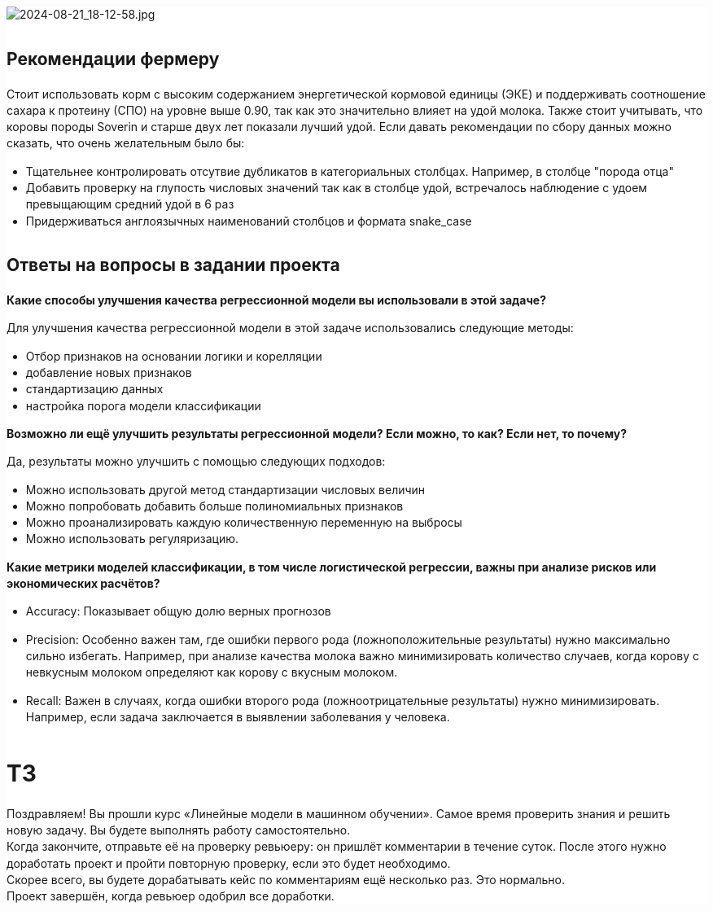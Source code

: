 ![2024-08-21_18-12-58.jpg](attachment:b736853f-7da4-47c9-9dee-1cfcd670749d.jpg)
## Рекомендации фермеру
Стоит использовать корм с высоким содержанием энергетической кормовой единицы (ЭКЕ) и поддерживать соотношение сахара к протеину (СПО) на уровне выше 0.90, так как это значительно влияет на удой молока.
Также стоит учитывать, что коровы породы Soverin и старше двух лет показали лучший удой.
Если давать рекомендации по сбору данных можно сказать, что очень желательным было бы:
- Тщательнее контролировать отсутвие дубликатов в категориальных столбцах. Например, в столбце "порода отца"
- Добавить проверку на глупость числовых значений так как в столбце удой, встречалось наблюдение с удоем превыщающим средний удой в 6 раз
- Придерживаться англоязычных наименований столбцов и формата snake_case
## Ответы на вопросы в задании проекта
__Какие способы улучшения качества регрессионной модели вы использовали в этой задаче?__

Для улучшения качества регрессионной модели в этой задаче использовались следующие методы:
- Отбор признаков на основании логики и корелляции
- добавление новых признаков
- стандартизацию данных
- настройка порога модели классификации


__Возможно ли ещё улучшить результаты регрессионной модели? Если можно, то как? Если нет, то почему?__ 

Да, результаты можно улучшить с помощью следующих подходов:
- Можно использовать другой метод стандартизации числовых величин
- Можно попробовать добавить больше полиномиальных признаков
- Можно проанализировать каждую количественную переменную на выбросы
- Можно использовать регуляризацию.

__Какие метрики моделей классификации, в том числе логистической регрессии, важны при анализе рисков или экономических расчётов?__ 

- Accuracy: Показывает общую долю верных прогнозов

- Precision: Особенно важен там, где ошибки первого рода (ложноположительные результаты) нужно максимально сильно избегать. Например, при анализе качества молока важно минимизировать количество случаев, когда корову с невкусным молоком определяют как корову с вкусным молоком.

- Recall: Важен в случаях, когда ошибки второго рода (ложноотрицательные результаты) нужно минимизировать. Например, если задача заключается в выявлении заболевания у человека. 


# ТЗ

Поздравляем! Вы прошли курс «Линейные модели в машинном обучении». Самое время проверить знания и решить новую задачу. Вы будете выполнять работу самостоятельно.  
Когда закончите, отправьте её на проверку ревьюеру: он пришлёт комментарии в течение суток. После этого нужно доработать проект и пройти повторную проверку, если это будет необходимо.  
Скорее всего, вы будете дорабатывать кейс по комментариям ещё несколько раз. Это нормально.  
Проект завершён, когда ревьюер одобрил все доработки.
